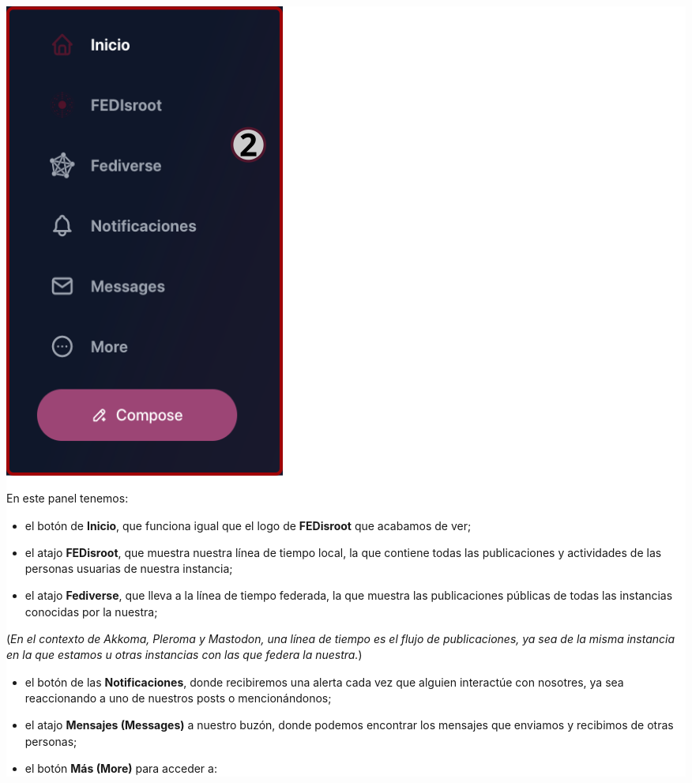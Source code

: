 ![](es/panel.izquierdo.png)

En este panel tenemos:
- el botón de **Inicio**, que funciona igual que el logo de **FEDisroot** que acabamos de ver;

- el atajo **FEDisroot**, que muestra nuestra línea de tiempo local, la que contiene todas las publicaciones y actividades de las personas usuarias de nuestra instancia;

- el atajo **Fediverse**, que lleva a la línea de tiempo federada, la que muestra las publicaciones públicas de todas las instancias conocidas por la nuestra;

(_En el contexto de Akkoma, Pleroma y Mastodon, una línea de tiempo es el flujo de publicaciones, ya sea de la misma instancia en la que estamos u otras instancias con las que federa la nuestra._)

- el botón de las **Notificaciones**, donde recibiremos una alerta cada vez que alguien interactúe con nosotres, ya sea reaccionando a uno de nuestros posts o mencionándonos;

- el atajo **Mensajes (Messages)** a nuestro buzón, donde podemos encontrar los mensajes que enviamos y recibimos de otras personas;

- el botón **Más (More)** para acceder a:
